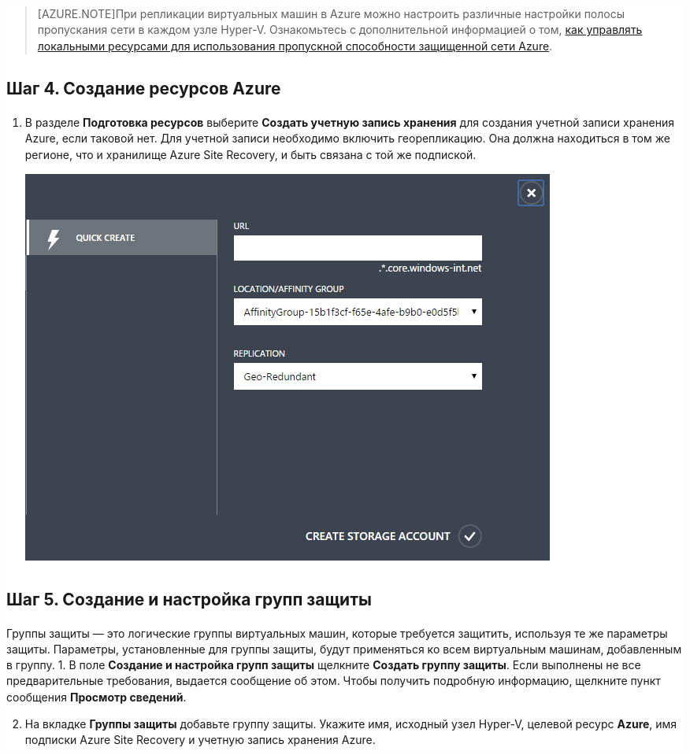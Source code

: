 >[AZURE.NOTE]При репликации виртуальных машин в Azure можно настроить различные настройки полосы пропускания сети в каждом узле Hyper-V. Ознакомьтесь с дополнительной информацией о том, [как управлять локальными ресурсами для использования пропускной способности защищенной сети Azure](https://support.microsoft.com/ru-ru/kb/3056159).


## Шаг 4. Создание ресурсов Azure

1. В разделе **Подготовка ресурсов** выберите **Создать учетную запись хранения** для создания учетной записи хранения Azure, если таковой нет. Для учетной записи необходимо включить георепликацию. Она должна находиться в том же регионе, что и хранилище Azure Site Recovery, и быть связана с той же подпиской.

	![Создание учетной записи хранения](./media/site-recovery-hyper-v-site-to-azure/SRHVSite_CreateResources1.png)

## Шаг 5. Создание и настройка групп защиты

Группы защиты — это логические группы виртуальных машин, которые требуется защитить, используя те же параметры защиты. Параметры, установленные для группы защиты, будут применяться ко всем виртуальным машинам, добавленным в группу. 1. В поле **Создание и настройка групп защиты** щелкните **Создать группу защиты**. Если выполнены не все предварительные требования, выдается сообщение об этом. Чтобы получить подробную информацию, щелкните пункт сообщения **Просмотр сведений**.

2. На вкладке **Группы защиты** добавьте группу защиты. Укажите имя, исходный узел Hyper-V, целевой ресурс **Azure**, имя подписки Azure Site Recovery и учетную запись хранения Azure.

